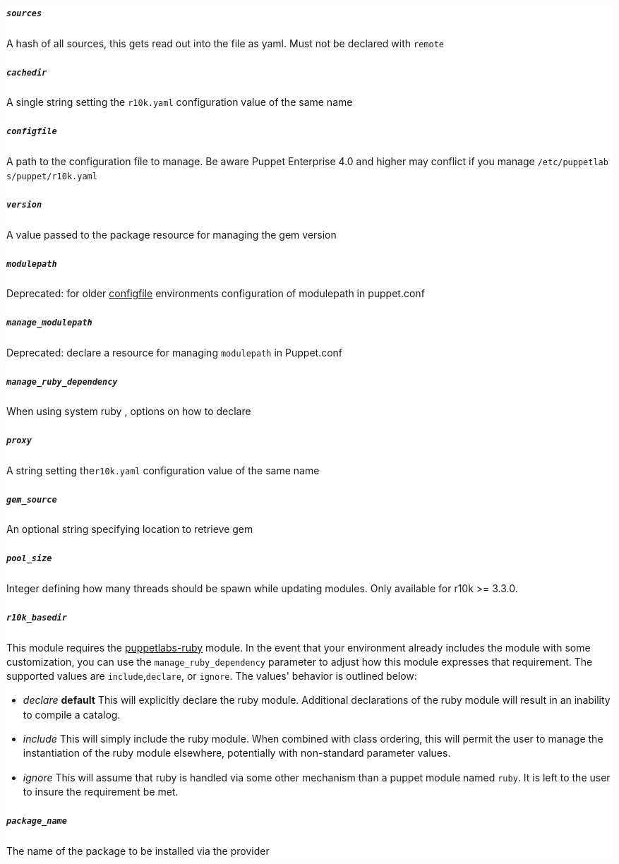 ##### `sources`
A hash of all sources, this gets read out into the file as yaml. Must not be declared with `remote`

##### `cachedir`
A single string setting the `r10k.yaml` configuration value of the same name

##### `configfile`
A path to the configuration file to manage. Be aware Puppet Enterprise 4.0 and higher may conflict if you manage `/etc/puppetlabs/puppet/r10k.yaml`

##### `version`
A value passed to the package resource for managing the gem version

##### `modulepath`
Deprecated: for older [configfile](https://docs.puppetlabs.com/puppet/latest/reference/environments_classic.html) environments configuration of modulepath in puppet.conf

##### `manage_modulepath`
Deprecated: declare a resource for managing `modulepath` in Puppet.conf

##### `manage_ruby_dependency`
When using system ruby , options on how to declare

##### `proxy`
A string setting the`r10k.yaml` configuration value of the same name

##### `gem_source`
An optional string specifying location to retrieve gem

##### `pool_size`
Integer defining how many threads should be spawn while updating modules. Only available for r10k >= 3.3.0.

##### `r10k_basedir`
This module requires the [puppetlabs-ruby](https://github.com/puppetlabs/puppetlabs-ruby.git) module. In the event that your environment already includes
the module with some customization, you can use the `manage_ruby_dependency`
parameter to adjust how this module expresses that requirement.
The supported values are `include`,`declare`, or `ignore`. The values' behavior
is outlined below:

  * *declare* **default** This will explicitly declare the ruby module.
    Additional declarations of the ruby module will result in an inability to
    compile a catalog.

  * *include* This will simply include the ruby module. When combined with class
    ordering, this will permit the user to manage the instantiation of the ruby module elsewhere, potentially with non-standard parameter values.

  * *ignore* This will assume that ruby is handled via some other mechanism than
    a puppet module named `ruby`. It is left to the user to insure the
    requirement be met.
##### `package_name`
The name of the package to be installed via the provider
